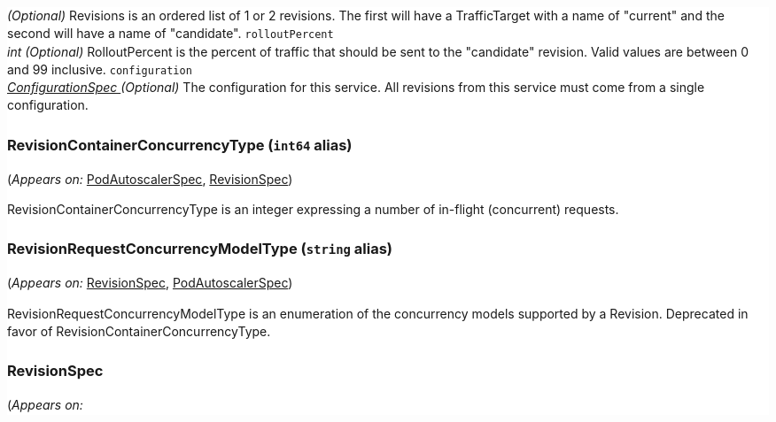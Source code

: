 <td>
<em>(Optional)</em>
Revisions is an ordered list of 1 or 2 revisions. The first will
have a TrafficTarget with a name of "current" and the second will have
a name of "candidate".
</td>
</tr>
<tr>
<td>
<code>rolloutPercent</code></br>
<em>
int
</em>
</td>
<td>
<em>(Optional)</em>
RolloutPercent is the percent of traffic that should be sent to the "candidate"
revision. Valid values are between 0 and 99 inclusive.
</td>
</tr>
<tr>
<td>
<code>configuration</code></br>
<em>
<a href="#ConfigurationSpec">
ConfigurationSpec
</a>
</em>
</td>
<td>
<em>(Optional)</em>
The configuration for this service. All revisions from this service must
come from a single configuration.
</td>
</tr>
</tbody>
</table>
<h3 id="RevisionContainerConcurrencyType">RevisionContainerConcurrencyType
(<code>int64</code> alias)</p></h3>
<p>
(<em>Appears on:</em>
<a href="#PodAutoscalerSpec">PodAutoscalerSpec</a>,
<a href="#RevisionSpec">RevisionSpec</a>)
</p>
<p>
RevisionContainerConcurrencyType is an integer expressing a number of
in-flight (concurrent) requests.
</p>
<h3 id="RevisionRequestConcurrencyModelType">RevisionRequestConcurrencyModelType
(<code>string</code> alias)</p></h3>
<p>
(<em>Appears on:</em>
<a href="#RevisionSpec">RevisionSpec</a>,
<a href="#PodAutoscalerSpec">PodAutoscalerSpec</a>)
</p>
<p>
RevisionRequestConcurrencyModelType is an enumeration of the
concurrency models supported by a Revision.
Deprecated in favor of RevisionContainerConcurrencyType.
</p>
<h3 id="RevisionSpec">RevisionSpec
</h3>
<p>
(<em>Appears on:</em>